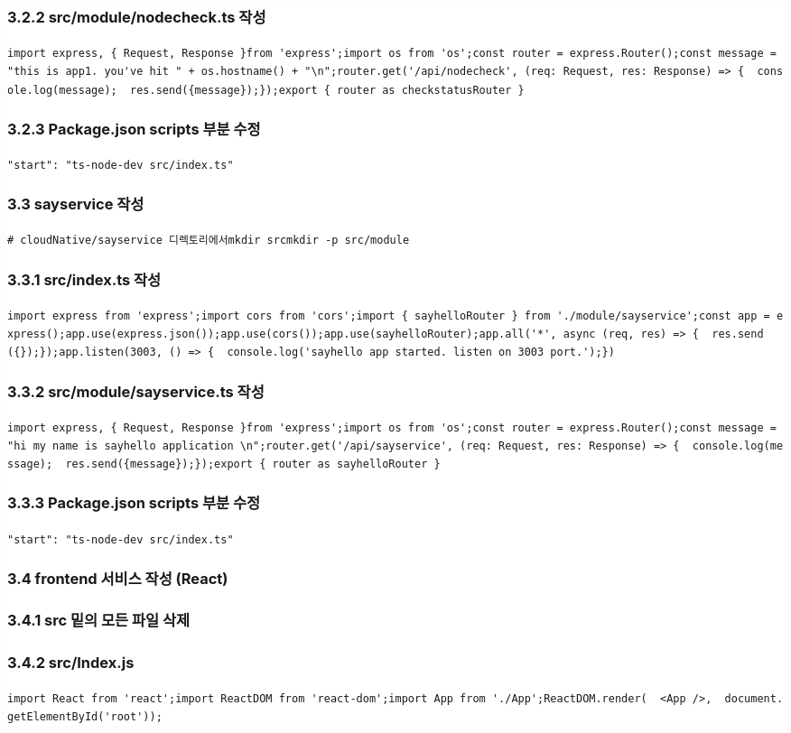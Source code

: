### 3.2.2 src/module/nodecheck.ts 작성

```
import express, { Request, Response }from 'express';import os from 'os';const router = express.Router();const message = "this is app1. you've hit " + os.hostname() + "\n";router.get('/api/nodecheck', (req: Request, res: Response) => {  console.log(message);  res.send({message});});export { router as checkstatusRouter }
```

### 3.2.3 Package.json scripts 부분 수정

```
"start": "ts-node-dev src/index.ts"
```

### 3.3 sayservice 작성

```
# cloudNative/sayservice 디렉토리에서mkdir srcmkdir -p src/module
```

### 3.3.1 src/index.ts 작성

```
import express from 'express';import cors from 'cors';import { sayhelloRouter } from './module/sayservice';const app = express();app.use(express.json());app.use(cors());app.use(sayhelloRouter);app.all('*', async (req, res) => {  res.send({});});app.listen(3003, () => {  console.log('sayhello app started. listen on 3003 port.');})
```

### 3.3.2 src/module/sayservice.ts 작성

```
import express, { Request, Response }from 'express';import os from 'os';const router = express.Router();const message = "hi my name is sayhello application \n";router.get('/api/sayservice', (req: Request, res: Response) => {  console.log(message);  res.send({message});});export { router as sayhelloRouter }
```

### 3.3.3 Package.json scripts 부분 수정

```
"start": "ts-node-dev src/index.ts"
```

### 3.4 frontend 서비스 작성 (React)

### 3.4.1 src 밑의 모든 파일 삭제

### 3.4.2 src/Index.js

```
import React from 'react';import ReactDOM from 'react-dom';import App from './App';ReactDOM.render(  <App />,  document.getElementById('root'));
```
